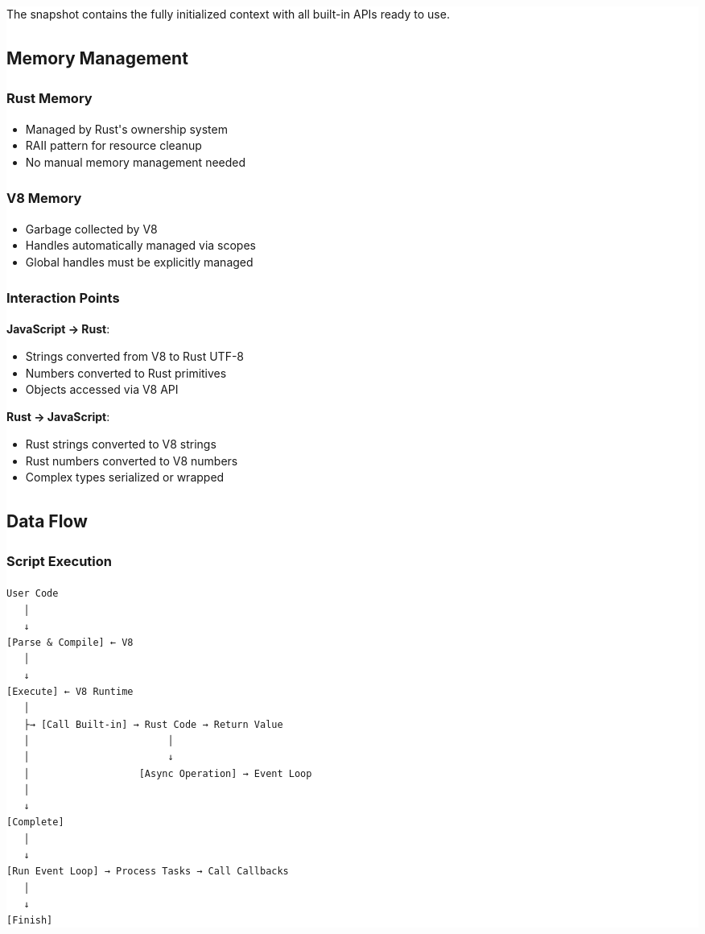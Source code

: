 The snapshot contains the fully initialized context with all built-in APIs ready to use.

## Memory Management

### Rust Memory

- Managed by Rust's ownership system
- RAII pattern for resource cleanup
- No manual memory management needed

### V8 Memory

- Garbage collected by V8
- Handles automatically managed via scopes
- Global handles must be explicitly managed

### Interaction Points

**JavaScript → Rust**:
- Strings converted from V8 to Rust UTF-8
- Numbers converted to Rust primitives
- Objects accessed via V8 API

**Rust → JavaScript**:
- Rust strings converted to V8 strings
- Rust numbers converted to V8 numbers
- Complex types serialized or wrapped

## Data Flow

### Script Execution

```
User Code
   │
   ↓
[Parse & Compile] ← V8
   │
   ↓
[Execute] ← V8 Runtime
   │
   ├→ [Call Built-in] → Rust Code → Return Value
   │                        │
   │                        ↓
   │                   [Async Operation] → Event Loop
   │
   ↓
[Complete]
   │
   ↓
[Run Event Loop] → Process Tasks → Call Callbacks
   │
   ↓
[Finish]
```

